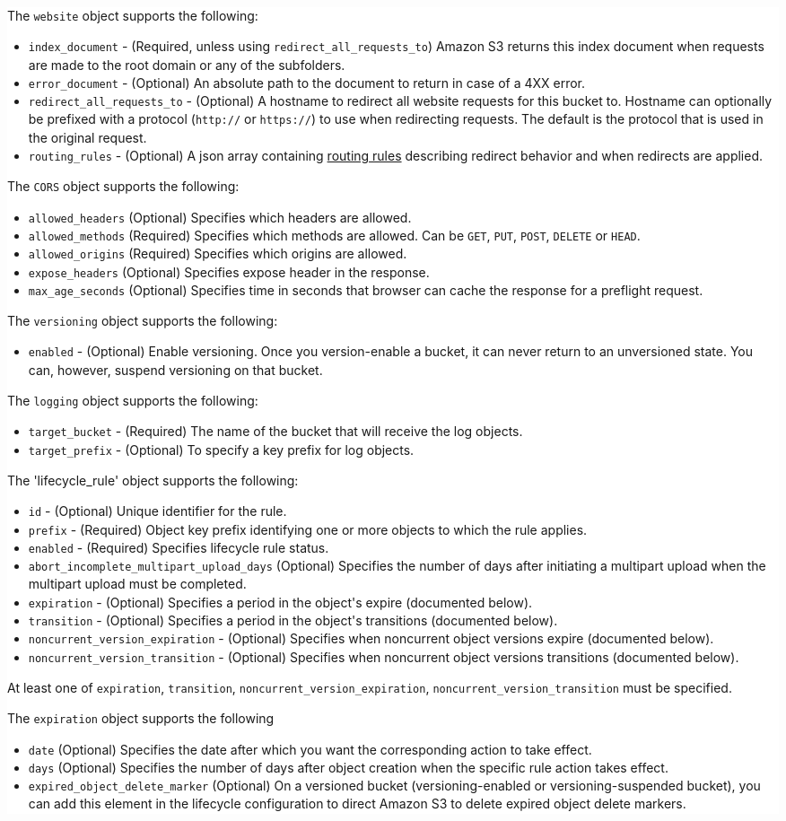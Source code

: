 The `website` object supports the following:

* `index_document` - (Required, unless using `redirect_all_requests_to`) Amazon S3 returns this index document when requests are made to the root domain or any of the subfolders.
* `error_document` - (Optional) An absolute path to the document to return in case of a 4XX error.
* `redirect_all_requests_to` - (Optional) A hostname to redirect all website requests for this bucket to. Hostname can optionally be prefixed with a protocol (`http://` or `https://`) to use when redirecting requests. The default is the protocol that is used in the original request.
* `routing_rules` - (Optional) A json array containing [routing rules](https://docs.aws.amazon.com/AWSCloudFormation/latest/UserGuide/aws-properties-s3-websiteconfiguration-routingrules.html)
describing redirect behavior and when redirects are applied.

The `CORS` object supports the following:

* `allowed_headers` (Optional) Specifies which headers are allowed.
* `allowed_methods` (Required) Specifies which methods are allowed. Can be `GET`, `PUT`, `POST`, `DELETE` or `HEAD`.
* `allowed_origins` (Required) Specifies which origins are allowed.
* `expose_headers` (Optional) Specifies expose header in the response.
* `max_age_seconds` (Optional) Specifies time in seconds that browser can cache the response for a preflight request.

The `versioning` object supports the following:

* `enabled` - (Optional) Enable versioning. Once you version-enable a bucket, it can never return to an unversioned state. You can, however, suspend versioning on that bucket.

The `logging` object supports the following:

* `target_bucket` - (Required) The name of the bucket that will receive the log objects.
* `target_prefix` - (Optional) To specify a key prefix for log objects.

The 'lifecycle_rule' object supports the following:

* `id` - (Optional) Unique identifier for the rule.
* `prefix` - (Required) Object key prefix identifying one or more objects to which the rule applies.
* `enabled` - (Required) Specifies lifecycle rule status.
* `abort_incomplete_multipart_upload_days` (Optional) Specifies the number of days after initiating a multipart upload when the multipart upload must be completed.
* `expiration` - (Optional) Specifies a period in the object's expire (documented below).
* `transition` - (Optional) Specifies a period in the object's transitions (documented below).
* `noncurrent_version_expiration` - (Optional) Specifies when noncurrent object versions expire (documented below).
* `noncurrent_version_transition` - (Optional) Specifies when noncurrent object versions transitions (documented below).

At least one of `expiration`, `transition`, `noncurrent_version_expiration`, `noncurrent_version_transition` must be specified.

The `expiration` object supports the following

* `date` (Optional) Specifies the date after which you want the corresponding action to take effect.
* `days` (Optional) Specifies the number of days after object creation when the specific rule action takes effect.
* `expired_object_delete_marker` (Optional) On a versioned bucket (versioning-enabled or versioning-suspended bucket), you can add this element in the lifecycle configuration to direct Amazon S3 to delete expired object delete markers.
